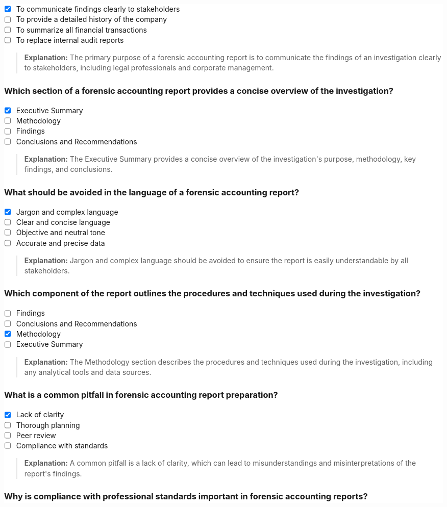 - [x] To communicate findings clearly to stakeholders
- [ ] To provide a detailed history of the company
- [ ] To summarize all financial transactions
- [ ] To replace internal audit reports

> **Explanation:** The primary purpose of a forensic accounting report is to communicate the findings of an investigation clearly to stakeholders, including legal professionals and corporate management.

### Which section of a forensic accounting report provides a concise overview of the investigation?

- [x] Executive Summary
- [ ] Methodology
- [ ] Findings
- [ ] Conclusions and Recommendations

> **Explanation:** The Executive Summary provides a concise overview of the investigation's purpose, methodology, key findings, and conclusions.

### What should be avoided in the language of a forensic accounting report?

- [x] Jargon and complex language
- [ ] Clear and concise language
- [ ] Objective and neutral tone
- [ ] Accurate and precise data

> **Explanation:** Jargon and complex language should be avoided to ensure the report is easily understandable by all stakeholders.

### Which component of the report outlines the procedures and techniques used during the investigation?

- [ ] Findings
- [ ] Conclusions and Recommendations
- [x] Methodology
- [ ] Executive Summary

> **Explanation:** The Methodology section describes the procedures and techniques used during the investigation, including any analytical tools and data sources.

### What is a common pitfall in forensic accounting report preparation?

- [x] Lack of clarity
- [ ] Thorough planning
- [ ] Peer review
- [ ] Compliance with standards

> **Explanation:** A common pitfall is a lack of clarity, which can lead to misunderstandings and misinterpretations of the report's findings.

### Why is compliance with professional standards important in forensic accounting reports?
